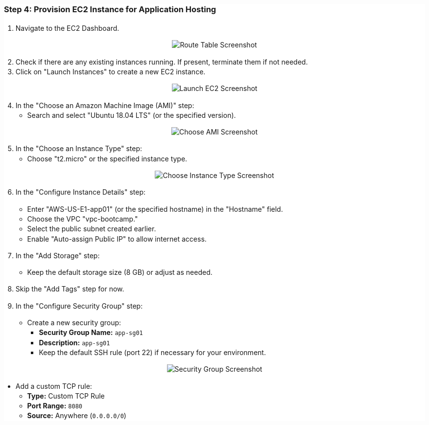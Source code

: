 ### Step 4: Provision EC2 Instance for Application Hosting
1. Navigate to the EC2 Dashboard.

<p align="center">
  <img src="https://i.imgur.com/HAOfdtB.png" height="80%" width="80%" alt="Route Table Screenshot"/>
</p>

2. Check if there are any existing instances running. If present, terminate them if not needed.
3. Click on "Launch Instances" to create a new EC2 instance.

<p align="center">
  <img src="https://i.imgur.com/E4vgYRC.png" height="80%" width="80%" alt="Launch EC2 Screenshot"/>
</p>

4. In the "Choose an Amazon Machine Image (AMI)" step:
   - Search and select "Ubuntu 18.04 LTS" (or the specified version).

<p align="center">
  <img src="https://i.imgur.com/ausIzNT.png" height="80%" width="80%" alt="Choose AMI Screenshot"/>
</p>

5. In the "Choose an Instance Type" step:
   - Choose "t2.micro" or the specified instance type.

<p align="center">
  <img src="https://i.imgur.com/itJKF5q.png" height="80%" width="80%" alt="Choose Instance Type Screenshot"/>
</p>

6. In the "Configure Instance Details" step:
   - Enter "AWS-US-E1-app01" (or the specified hostname) in the "Hostname" field.
   - Choose the VPC "vpc-bootcamp."
   - Select the public subnet created earlier.
   - Enable "Auto-assign Public IP" to allow internet access.

7. In the "Add Storage" step:
   - Keep the default storage size (8 GB) or adjust as needed.

8. Skip the "Add Tags" step for now.

9. In the "Configure Security Group" step:
   - Create a new security group:
     - **Security Group Name:** `app-sg01`
     - **Description:** `app-sg01`
     - Keep the default SSH rule (port 22) if necessary for your environment.
   
<p align="center">
  <img src="https://i.imgur.com/4kiR2e7.png" height="80%" width="80%" alt="Security Group Screenshot"/>
</p> 

   - Add a custom TCP rule:
     - **Type:** Custom TCP Rule
     - **Port Range:** `8080`
     - **Source:** Anywhere (`0.0.0.0/0`)
